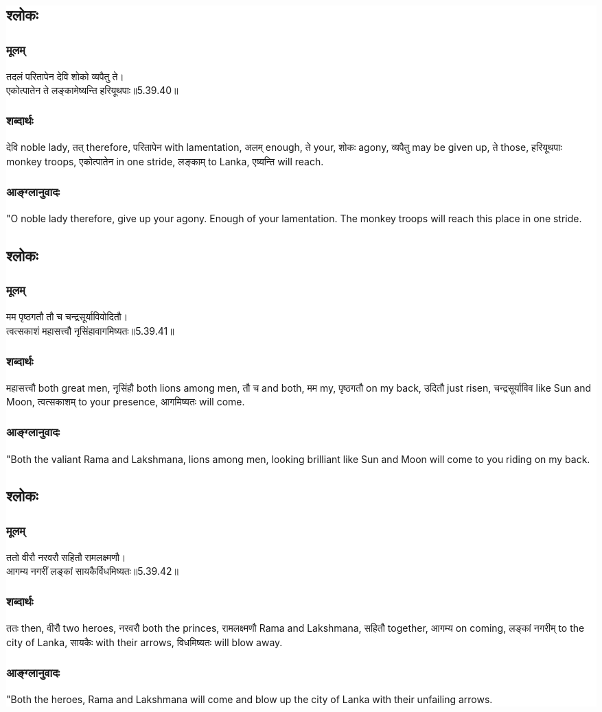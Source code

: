 ## श्लोकः
### मूलम्
तदलं परितापेन देवि शोको व्यपैतु ते।  
एकोत्पातेन ते लङ्कामेष्यन्ति हरियूथपाः॥5.39.40॥

### शब्दार्थः
देवि noble lady, तत् therefore, परितापेन with lamentation, अलम् enough, ते your, शोकः agony, व्यपैतु may be given up, ते those, हरियूथपाः monkey troops, एकोत्पातेन in one stride, लङ्काम् to Lanka, एष्यन्ति will reach.

### आङ्ग्लानुवादः
"O noble lady therefore, give up your agony. Enough of your lamentation. The monkey troops will reach this place in one stride.



## श्लोकः
### मूलम्
मम पृष्ठगतौ तौ च चन्द्रसूर्याविवोदितौ।  
त्वत्सकाशं महासत्त्वौ नृसिंहावागमिष्यतः॥5.39.41॥

### शब्दार्थः
महासत्त्वौ both great men, नृसिंहौ both lions among men, तौ च and both, मम my, पृष्ठगतौ on my back, उदितौ just risen, चन्द्रसूर्याविव like Sun and Moon, त्वत्सकाशम् to your presence, आगमिष्यतः will come.

### आङ्ग्लानुवादः
"Both the valiant Rama and Lakshmana, lions among men, looking brilliant like Sun and Moon will come to you riding on my back.



## श्लोकः
### मूलम्
ततो वीरौ नरवरौ सहितौ रामलक्ष्मणौ।  
आगम्य नगरीं लङ्कां सायकैर्विधमिष्यतः॥5.39.42॥

### शब्दार्थः
ततः then, वीरौ two heroes, नरवरौ both the princes, रामलक्ष्मणौ Rama and Lakshmana, सहितौ together, आगम्य on coming, लङ्कां नगरीम् to the city of Lanka, सायकैः with their arrows, विधमिष्यतः will blow away.

### आङ्ग्लानुवादः
"Both the heroes, Rama and Lakshmana will come and blow up the city of Lanka with their unfailing arrows.


